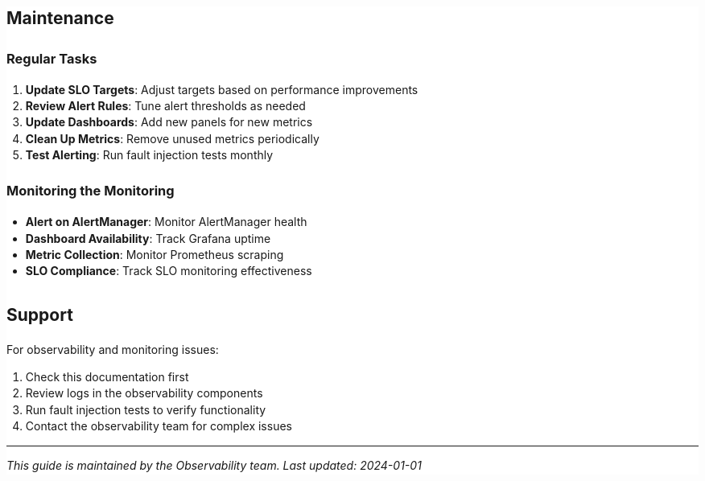## Maintenance

### Regular Tasks

1. **Update SLO Targets**: Adjust targets based on performance improvements
2. **Review Alert Rules**: Tune alert thresholds as needed
3. **Update Dashboards**: Add new panels for new metrics
4. **Clean Up Metrics**: Remove unused metrics periodically
5. **Test Alerting**: Run fault injection tests monthly

### Monitoring the Monitoring

- **Alert on AlertManager**: Monitor AlertManager health
- **Dashboard Availability**: Track Grafana uptime
- **Metric Collection**: Monitor Prometheus scraping
- **SLO Compliance**: Track SLO monitoring effectiveness

## Support

For observability and monitoring issues:

1. Check this documentation first
2. Review logs in the observability components
3. Run fault injection tests to verify functionality
4. Contact the observability team for complex issues

---

*This guide is maintained by the Observability team. Last updated: 2024-01-01*
